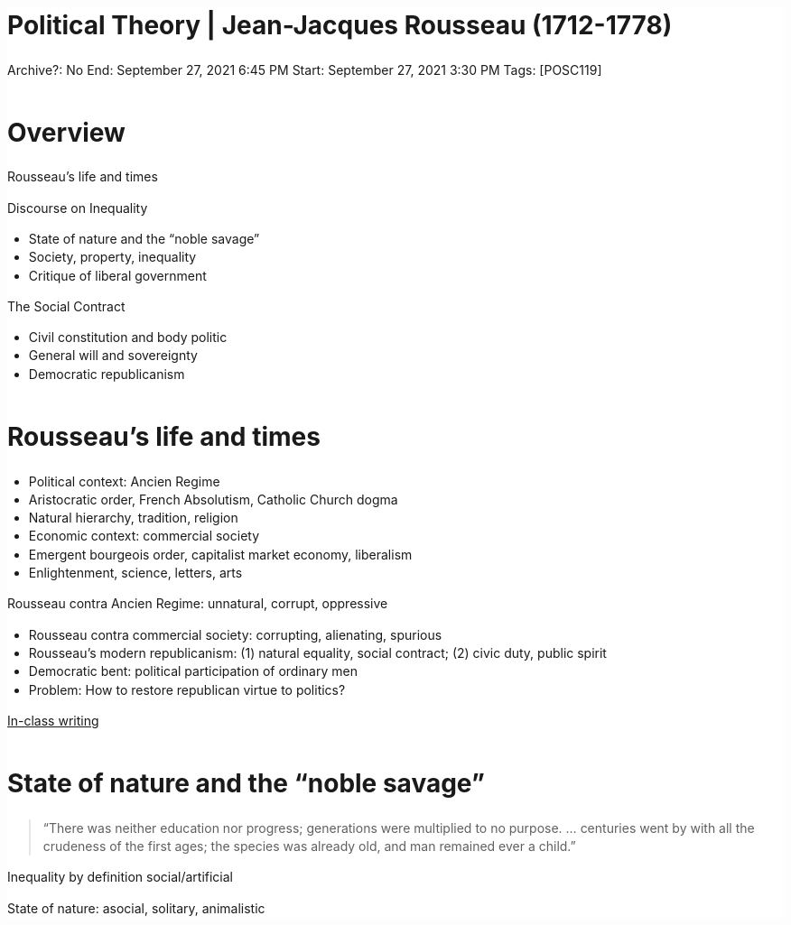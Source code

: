 # Political Theory | Jean-Jacques Rousseau (1712-1778)

Archive?: No
End: September 27, 2021 6:45 PM
Start: September 27, 2021 3:30 PM
Tags: [POSC119]

# Overview

Rousseau’s life and times

Discourse on Inequality

- State of nature and the “noble savage”
- Society, property, inequality
- Critique of liberal government

The Social Contract

- Civil constitution and body politic
- General will and sovereignty
- Democratic republicanism

# Rousseau’s life and times

- Political context: Ancien Regime
- Aristocratic order, French Absolutism, Catholic Church dogma
- Natural hierarchy, tradition, religion
- Economic context: commercial society
- Emergent bourgeois order, capitalist market economy, liberalism
- Enlightenment, science, letters, arts

Rousseau contra Ancien Regime: unnatural, corrupt, oppressive

- Rousseau contra commercial society: corrupting, alienating, spurious
- Rousseau’s modern republicanism: (1) natural equality, social contract; (2) civic duty, public spirit
- Democratic bent: political participation of ordinary men
- Problem: How to restore republican virtue to politics?

[In-class writing](Political%20%20678c5/In-class%20w%20e6bad.md)

# State of nature and the “noble savage”

> “There was neither education nor progress; generations were multiplied to no purpose. … centuries went by with all the crudeness of the first ages; the species was already old, and man remained ever a child.”
> 

Inequality by definition social/artificial

State of nature: asocial, solitary, animalistic
